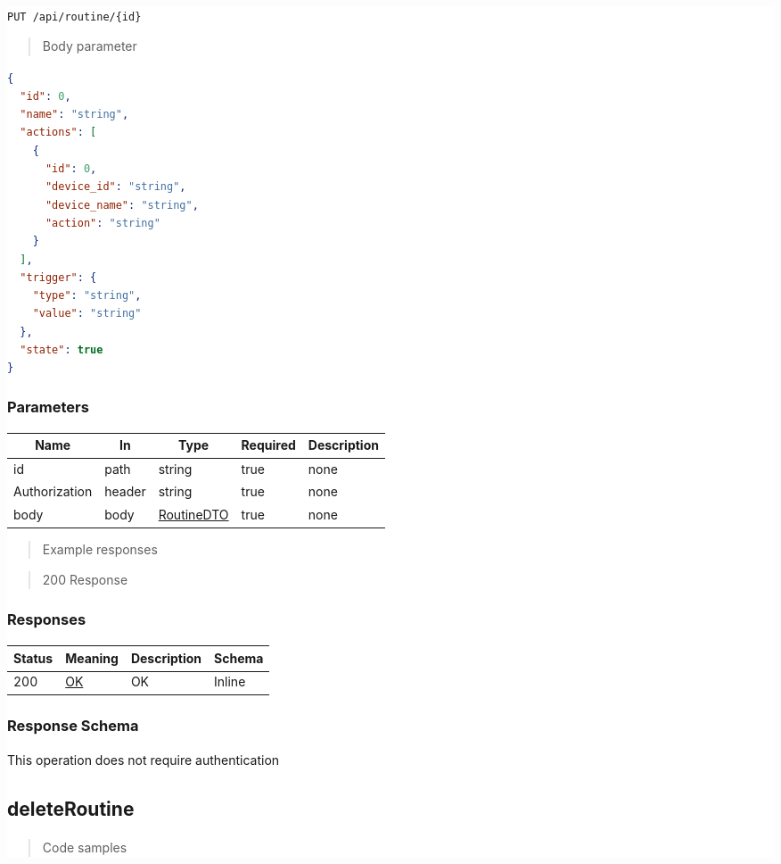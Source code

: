 `PUT /api/routine/{id}`

> Body parameter

```json
{
  "id": 0,
  "name": "string",
  "actions": [
    {
      "id": 0,
      "device_id": "string",
      "device_name": "string",
      "action": "string"
    }
  ],
  "trigger": {
    "type": "string",
    "value": "string"
  },
  "state": true
}
```

<h3 id="changeroutine-parameters">Parameters</h3>

|Name|In|Type|Required|Description|
|---|---|---|---|---|
|id|path|string|true|none|
|Authorization|header|string|true|none|
|body|body|[RoutineDTO](#schemaroutinedto)|true|none|

> Example responses

> 200 Response

<h3 id="changeroutine-responses">Responses</h3>

|Status|Meaning|Description|Schema|
|---|---|---|---|
|200|[OK](https://tools.ietf.org/html/rfc7231#section-6.3.1)|OK|Inline|

<h3 id="changeroutine-responseschema">Response Schema</h3>

<aside class="success">
This operation does not require authentication
</aside>

## deleteRoutine

<a id="opIddeleteRoutine"></a>

> Code samples
